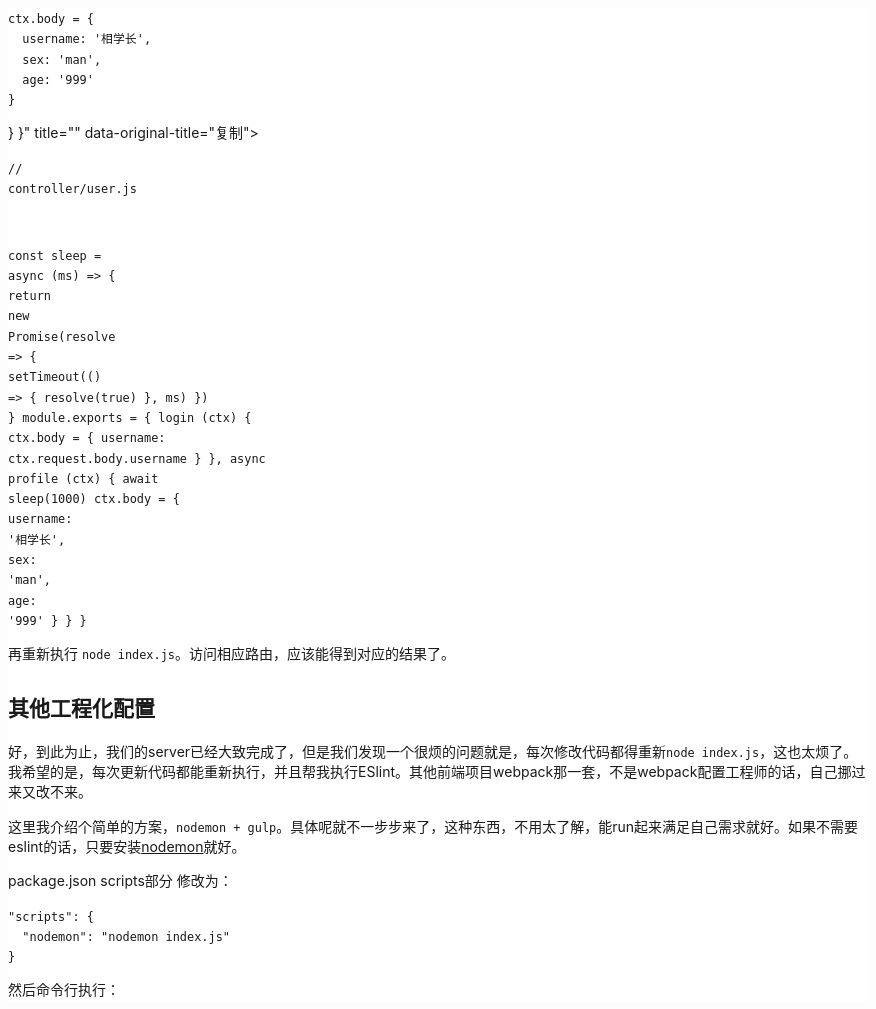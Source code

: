    ctx.body = {
      username: '相学长',
      sex: 'man',
      age: '999'
    }
  }
}" title="" data-original-title="复制"></span>
      <span type="button" class="saveToNote code-tool" data-toggle="tooltip" data-placement="top" title="" data-original-title="放进笔记"></span>
      </div>
      </div><pre class="javascript hljs"><code class="javascript"><span class="hljs-comment">// controller/user.js</span>

<span class="hljs-keyword">const</span> sleep = <span class="hljs-keyword">async</span> (ms) =&gt; {
  <span class="hljs-keyword">return</span> <span class="hljs-keyword">new</span> <span class="hljs-built_in">Promise</span>(<span class="hljs-function"><span class="hljs-params">resolve</span> =&gt;</span> {
    setTimeout(<span class="hljs-function"><span class="hljs-params">()</span> =&gt;</span> {
      resolve(<span class="hljs-literal">true</span>)
    }, ms)
  })
}
<span class="hljs-built_in">module</span>.exports = {
  login (ctx) {
    ctx.body = {
      <span class="hljs-attr">username</span>: ctx.request.body.username
    }
  },
  <span class="hljs-keyword">async</span> profile (ctx) {
    <span class="hljs-keyword">await</span> sleep(<span class="hljs-number">1000</span>)
    ctx.body = {
      <span class="hljs-attr">username</span>: <span class="hljs-string">'相学长'</span>,
      <span class="hljs-attr">sex</span>: <span class="hljs-string">'man'</span>,
      <span class="hljs-attr">age</span>: <span class="hljs-string">'999'</span>
    }
  }
}</code></pre>
<p>再重新执行 <code>node index.js</code>。访问相应路由，应该能得到对应的结果了。</p>
<h2 id="articleHeader2">其他工程化配置</h2>
<p>好，到此为止，我们的server已经大致完成了，但是我们发现一个很烦的问题就是，每次修改代码都得重新<code>node index.js</code>，这也太烦了。我希望的是，每次更新代码都能重新执行，并且帮我执行ESlint。其他前端项目webpack那一套，不是webpack配置工程师的话，自己挪过来又改不来。</p>
<p>这里我介绍个简单的方案，<code>nodemon + gulp</code>。具体呢就不一步步来了，这种东西，不用太了解，能run起来满足自己需求就好。如果不需要eslint的话，只要安装<a href="https://github.com/remy/nodemon" rel="nofollow noreferrer" target="_blank">nodemon</a>就好。</p>
<p>package.json scripts部分 修改为：</p>
<div class="widget-codetool" style="display:none;">
      <div class="widget-codetool--inner">
      <span class="selectCode code-tool" data-toggle="tooltip" data-placement="top" title="" data-original-title="全选"></span>
      <span type="button" class="copyCode code-tool" data-toggle="tooltip" data-placement="top" data-clipboard-text="&quot;scripts&quot;: {
  &quot;nodemon&quot;: &quot;nodemon index.js&quot;
}" title="" data-original-title="复制"></span>
      <span type="button" class="saveToNote code-tool" data-toggle="tooltip" data-placement="top" title="" data-original-title="放进笔记"></span>
      </div>
      </div><pre class="javascript hljs"><code class="javascript"><span class="hljs-string">"scripts"</span>: {
  <span class="hljs-string">"nodemon"</span>: <span class="hljs-string">"nodemon index.js"</span>
}</code></pre>
<p>然后命令行执行：</p>
<div class="widget-codetool" style="display:none;">
      <div class="widget-codetool--inner">